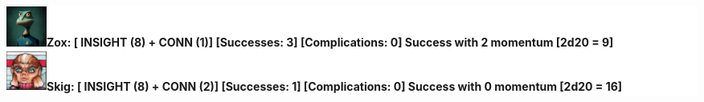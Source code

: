 <img src="../images/auto/Zox.png" alt="Zox" width="50" height="50">**Zox: [ INSIGHT  (8) +  CONN  (1)]
[Successes: 3] [Complications: 0]
Success with 2 momentum [2d20 = 9]**<br />
<img src="../images/auto/Skig.png" alt="Skig" width="50" height="50">**Skig: [ INSIGHT  (8) +  CONN  (2)]
[Successes: 1] [Complications: 0]
Success with 0 momentum [2d20 = 16]**<br />